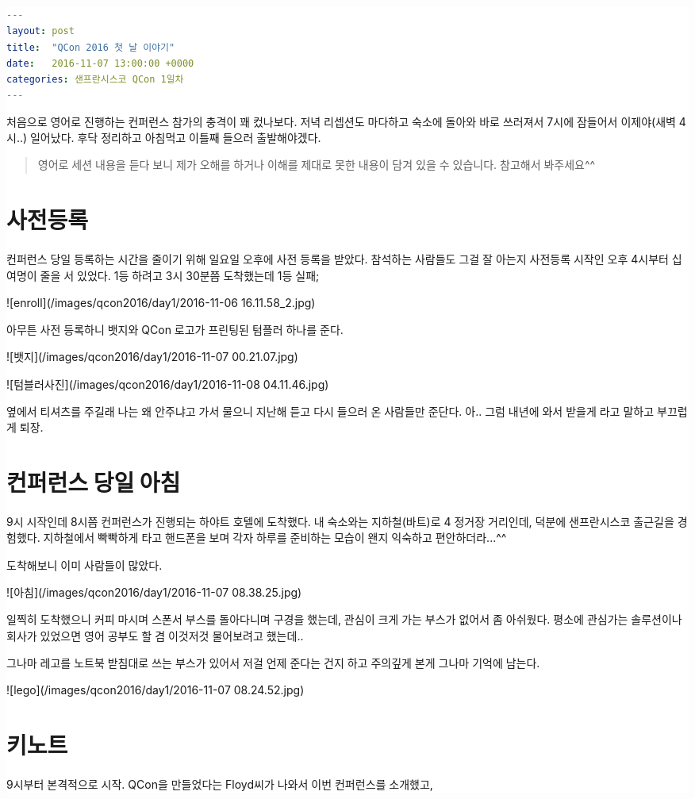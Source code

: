 ```yaml
---
layout: post
title:  "QCon 2016 첫 날 이야기"
date:   2016-11-07 13:00:00 +0000
categories: 샌프란시스코 QCon 1일차
---
```


처음으로 영어로 진행하는 컨퍼런스 참가의 충격이 꽤 컸나보다.
저녁 리셉션도 마다하고 숙소에 돌아와 바로 쓰러져서 7시에 잠들어서 이제야(새벽 4시..) 일어났다.
후닥 정리하고 아침먹고 이틀째 들으러 출발해야겠다.

> 영어로 세션 내용을 듣다 보니 제가 오해를 하거나 이해를 제대로 못한 내용이 담겨 있을 수 있습니다. 참고해서 봐주세요^^

# 사전등록

컨퍼런스 당일 등록하는 시간을 줄이기 위해 일요일 오후에 사전 등록을 받았다.
참석하는 사람들도 그걸 잘 아는지 사전등록 시작인 오후 4시부터 십 여명이 줄을 서 있었다.
1등 하려고 3시 30분쯤 도착했는데 1등 실패;

![enroll](/images/qcon2016/day1/2016-11-06 16.11.58_2.jpg)

아무튼 사전 등록하니 뱃지와 QCon 로고가 프린팅된 텀플러 하나를 준다.

![뱃지](/images/qcon2016/day1/2016-11-07 00.21.07.jpg)

![텀블러사진](/images/qcon2016/day1/2016-11-08 04.11.46.jpg)

옆에서 티셔츠를 주길래 나는 왜 안주냐고 가서 물으니 지난해 듣고 다시 들으러 온 사람들만 준단다.
아.. 그럼 내년에 와서 받을게 라고 말하고 부끄럽게 퇴장.

# 컨퍼런스 당일 아침
9시 시작인데 8시쯤 컨퍼런스가 진행되는 하야트 호텔에 도착했다.
내 숙소와는 지하철(바트)로 4 정거장 거리인데, 덕분에 샌프란시스코 출근길을 경험했다.
지하철에서 빡빡하게 타고 핸드폰을 보며 각자 하루를 준비하는 모습이 왠지 익숙하고 편안하더라...^^

도착해보니 이미 사람들이 많았다.

![아침](/images/qcon2016/day1/2016-11-07 08.38.25.jpg)

일찍히 도착했으니 커피 마시며 스폰서 부스를 돌아다니며 구경을 했는데, 관심이 크게 가는 부스가 없어서 좀 아쉬웠다.
평소에 관심가는 솔루션이나 회사가 있었으면 영어 공부도 할 겸 이것저것 물어보려고 했는데..

그나마 레고를 노트북 받침대로 쓰는 부스가 있어서 저걸 언제 준다는 건지 하고 주의깊게 본게 그나마 기억에 남는다.

![lego](/images/qcon2016/day1/2016-11-07 08.24.52.jpg)

# 키노트
9시부터 본격적으로 시작.
QCon을 만들었다는 Floyd씨가 나와서 이번 컨퍼런스를 소개했고,
